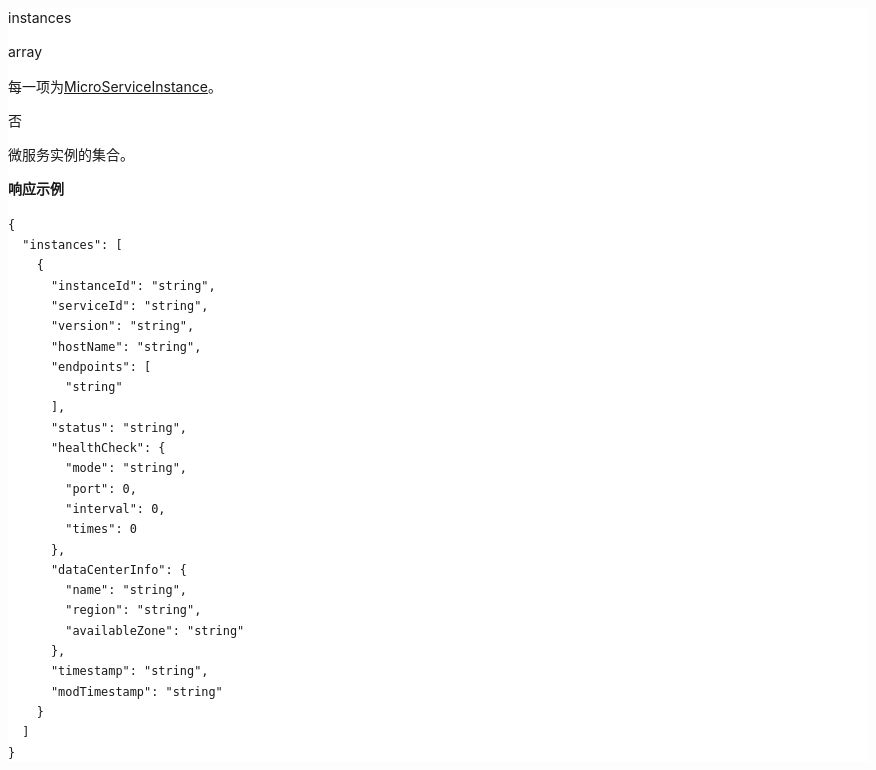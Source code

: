 </th>
</tr>
</thead>
<tbody><tr id="zh-cn_topic_0060210611_row30074533101711"><td class="cellrowborder" valign="top" width="12.871287128712872%" headers="mcps1.2.5.1.1 "><p id="zh-cn_topic_0060210611_p20118143101711"><a name="zh-cn_topic_0060210611_p20118143101711"></a><a name="zh-cn_topic_0060210611_p20118143101711"></a>instances</p>
</td>
<td class="cellrowborder" valign="top" width="32.67326732673268%" headers="mcps1.2.5.1.2 "><p id="zh-cn_topic_0060210611_p18956914101711"><a name="zh-cn_topic_0060210611_p18956914101711"></a><a name="zh-cn_topic_0060210611_p18956914101711"></a>array</p>
<p id="zh-cn_topic_0060210611_p36394500101711"><a name="zh-cn_topic_0060210611_p36394500101711"></a><a name="zh-cn_topic_0060210611_p36394500101711"></a>每一项为<a href="MicroServiceInstance.md">MicroServiceInstance</a>。</p>
</td>
<td class="cellrowborder" valign="top" width="10.891089108910892%" headers="mcps1.2.5.1.3 "><p id="zh-cn_topic_0060210611_p23589312101711"><a name="zh-cn_topic_0060210611_p23589312101711"></a><a name="zh-cn_topic_0060210611_p23589312101711"></a>否</p>
</td>
<td class="cellrowborder" valign="top" width="43.56435643564357%" headers="mcps1.2.5.1.4 "><p id="zh-cn_topic_0060210611_p31686124101711"><a name="zh-cn_topic_0060210611_p31686124101711"></a><a name="zh-cn_topic_0060210611_p31686124101711"></a>微服务实例的集合。</p>
</td>
</tr>
</tbody>
</table>

**响应示例**

```
{
  "instances": [
    {
      "instanceId": "string",
      "serviceId": "string",
      "version": "string",
      "hostName": "string",
      "endpoints": [
        "string"
      ],
      "status": "string",
      "healthCheck": {
        "mode": "string",
        "port": 0,
        "interval": 0,
        "times": 0
      },
      "dataCenterInfo": {
        "name": "string",
        "region": "string",
        "availableZone": "string"
      },
      "timestamp": "string",
      "modTimestamp": "string"
    }
  ]
}
```
